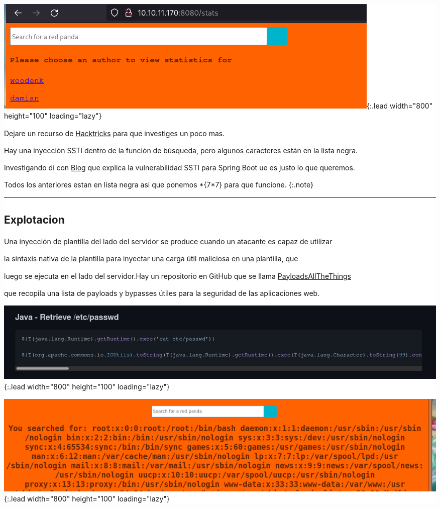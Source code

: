 ![list](/assets/img/redpanda/redpanda10.png){:.lead width="800" height="100" loading="lazy"}



Dejare un recurso de [Hacktricks] para que investiges un poco mas.

[Hacktricks]: https://book.hacktricks.xyz/pentesting-web/ssti-server-side-template-injection

Hay una inyección SSTI dentro de la función de búsqueda, pero algunos caracteres están en la lista negra.

Investigando di con [Blog] que explica la vulnerabilidad SSTI para Spring Boot ue es justo lo que queremos.

[Blog]: https://www.acunetix.com/blog/web-security-zone/exploiting-ssti-in-thymeleaf/

Todos los anteriores estan en lista negra asi que ponemos \*{7*7} para que funcione. 
{:.note}

***
## Explotacion

Una inyección de plantilla del lado del servidor se produce cuando un atacante es capaz de utilizar 

la sintaxis nativa de la plantilla para inyectar una carga útil maliciosa en una plantilla, que 

luego se ejecuta en el lado del servidor.Hay un repositorio en GitHub que se llama [PayloadsAllTheThings] 

que recopila una lista de payloads y bypasses útiles para la seguridad de las aplicaciones web. 

[PayloadsAllTheThings]: https://github.com/swisskyrepo/PayloadsAllTheThings


![list](/assets/img/redpanda/Arch-2022-08-31-15-01-17.png){:.lead width="800" height="100" loading="lazy"}



![list](/assets/img/redpanda/Kali-2022-09-02-00-38-14.png){:.lead width="800" height="100" loading="lazy"}


[recurso]: https://ironhackers.es/cheatsheet/transferir-archivos-post-explotacion-cheatsheet/
[tty]: https://book.hacktricks.xyz/generic-methodologies-and-resources/shells/full-ttys 